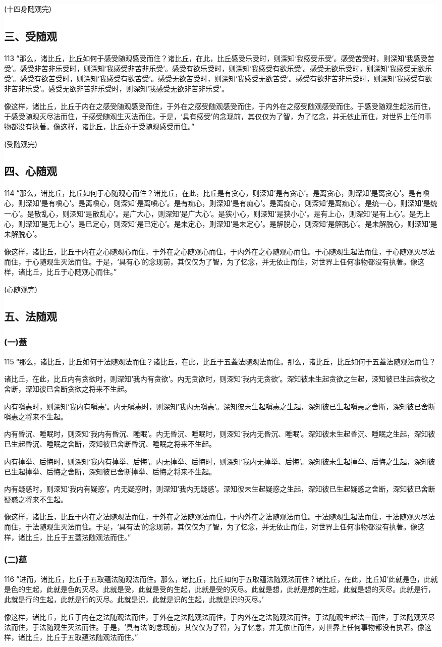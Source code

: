 (十四身随观完)



## 三、受随观

113 “那么，诸比丘，比丘如何于感受随观感受而住？诸比丘，在此，比丘感受乐受时，则深知‘我感受乐受’。感受苦受时，则深知‘我感受苦受’。感受非苦非乐受时，则深知‘我感受非苦非乐受’。感受有欲乐受时，则深知‘我感受有欲乐受’。感受无欲乐受时，则深知‘我感受无欲乐受’。感受有欲苦受时，则深知‘我感受有欲苦受’。感受无欲苦受时，则深知‘我感受无欲苦受’。感受有欲非苦非乐受时，则深知‘我感受有欲非苦非乐受’。感受无欲非苦非乐受时，则深知‘我感受无欲非苦非乐受’。

像这样，诸比丘，比丘于内在之感受随观感受而住，于外在之感受随观感受而住，于内外在之感受随观感受而住。于感受随观生起法而住，于感受随观灭尽法而住，于感受随观生灭法而住。于是，‘具有感受’的念现前，其仅仅为了智，为了忆念，并无依止而住，对世界上任何事物都没有执著。像这样，诸比丘，比丘亦于受随观感受而住。”

(受随观完)



## 四、心随观

114 “那么，诸比丘，比丘如何于心随观心而住？诸比丘，在此，比丘是有贪心，则深知‘是有贪心’。是离贪心，则深知‘是离贪心’。是有嗔心，则深知‘是有嗔心’。是离嗔心，则深知‘是离嗔心’。是有痴心，则深知‘是有痴心’。是离痴心，则深知‘是离痴心’。是统一心，则深知‘是统一心’。是散乱心，则深知‘是散乱心’。是广大心，则深知‘是广大心’。是狭小心，则深知‘是狭小心’。是有上心，则深知‘是有上心’。是无上心，则深知‘是无上心’。是已定心，则深知‘是已定心’。是未定心，则深知‘是未定心’。是解脱心，则深知‘是解脱心’。是未解脱心，则深知‘是未解脱心’。

像这样，诸比丘，比丘于内在之心随观心而住，于外在之心随观心而住，于内外在之心随观心而住。于心随观生起法而住，于心随观灭尽法而住，于心随观生灭法而住。于是，‘具有心’的念现前，其仅仅为了智，为了忆念，并无依止而住，对世界上任何事物都没有执著。像这样，诸比丘，比丘于心随观心而住。”

(心随观完)



## 五、法随观

### (一)蓋

115 “那么，诸比丘，比丘如何于法随观法而住？诸比丘，在此，比丘于五蓋法随观法而住。那么，诸比丘，比丘如何于五蓋法随观法而住？

诸比丘，在此，比丘内有贪欲时，则深知‘我内有贪欲’。内无贪欲时，则深知‘我内无贪欲’。深知彼未生起贪欲之生起，深知彼已生起贪欲之舍断，深知彼已舍断贪欲之将来不生起。

内有嗔恚时，则深知‘我内有嗔恚’。内无嗔恚时，则深知‘我内无嗔恚’。深知彼未生起嗔恚之生起，深知彼已生起嗔恚之舍断，深知彼已舍断嗔恚之将来不生起。

内有昏沉、睡眠时，则深知‘我内有昏沉、睡眠’。内无昏沉、睡眠时，则深知‘我内无昏沉、睡眠’。深知彼未生起昏沉、睡眠之生起，深知彼已生起昏沉、睡眠之舍断，深知彼已舍断昏沉、睡眠之将来不生起。

内有掉举、后悔时，则深知‘我内有掉举、后悔’。内无掉举、后悔时，则深知‘我内无掉举、后悔’。深知彼未生起掉举、后悔之生起，深知彼已生起掉举、后悔之舍断，深知彼已舍断掉举、后悔之将来不生起。

内有疑惑时，则深知‘我内有疑惑’。内无疑惑时，则深知‘我内无疑惑’。深知彼未生起疑惑之生起，深知彼已生起疑惑之舍断，深知彼已舍断疑惑之将来不生起。

像这样，诸比丘，比丘于内在之法随观法而住，于外在之法随观法而住，于内外在之法随观法而住。于法随观生起法而住，于法随观灭尽法而住，于法随观生灭法而住。于是，‘具有法’的念现前，其仅仅为了智，为了忆念，并无依止而住，对世界上任何事物都没有执著。像这样，诸比丘，比丘于五蓋法随观法而住。”



### (二)蕴

116 “进而，诸比丘，比丘于五取蕴法随观法而住。那么，诸比丘，比丘如何于五取蕴法随观法而住？诸比丘，在此，比丘知‘此就是色，此就是色的生起，此就是色的灭尽。此就是受，此就是受的生起，此就是受的灭尽。此就是想，此就是想的生起，此就是想的灭尽。此就是行，此就是行的生起，此就是行的灭尽。此就是识，此就是识的生起，此就是识的灭尽。’

像这样，诸比丘，比丘于内在之法随观法而住，于外在之法随观法而住，于内外在之法随观法而住。于法随观生起法一而住，于法随观灭尽法而住，于法随观生灭法而住。于是，‘具有法’的念现前，其仅仅为了智，为了忆念，并无依止而住，对世界上任何事物都没有执著。像这样，诸比丘，比丘于五取蕴法随观法而住。”
